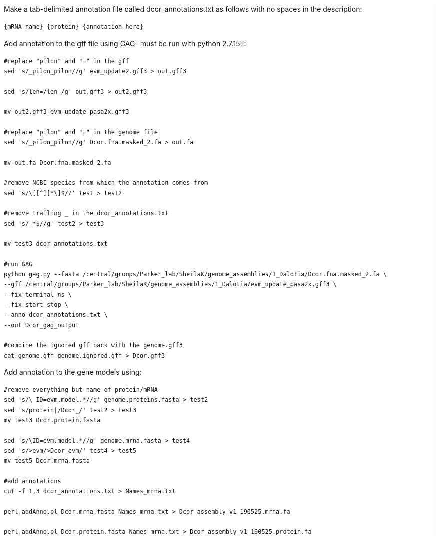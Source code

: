 
Make a tab-delimited annotation file called dcor_annotations.txt as follows with no spaces in the description:

```
{mRNA name} {protein} {annotation_here}
```

Add annotation to the gff file using [GAG](https://genomeannotation.github.io/GAG/)- must be run with python 2.7.15!!:
```
#replace "pilon" and "=" in the gff
sed 's/_pilon_pilon//g' evm_update2.gff3 > out.gff3

sed 's/len=/len_/g' out.gff3 > out2.gff3

mv out2.gff3 evm_update_pasa2x.gff3

#replace "pilon" and "=" in the genome file
sed 's/_pilon_pilon//g' Dcor.fna.masked_2.fa > out.fa

mv out.fa Dcor.fna.masked_2.fa

#remove NCBI species from which the annotation comes from
sed 's/\[[^]]*\]$//' test > test2

#remove trailing _ in the dcor_annotations.txt
sed 's/_*$//g' test2 > test3

mv test3 dcor_annotations.txt

#run GAG
python gag.py --fasta /central/groups/Parker_lab/SheilaK/genome_assemblies/1_Dalotia/Dcor.fna.masked_2.fa \
--gff /central/groups/Parker_lab/SheilaK/genome_assemblies/1_Dalotia/evm_update_pasa2x.gff3 \
--fix_terminal_ns \
--fix_start_stop \
--anno dcor_annotations.txt \
--out Dcor_gag_output

#combine the ignored gff back with the genome.gff3
cat genome.gff genome.ignored.gff > Dcor.gff3
```

Add annotation to the gene models using:
```
#remove everything but name of protein/mRNA
sed 's/\ ID=evm.model.*//g' genome.proteins.fasta > test2
sed 's/protein|/Dcor_/' test2 > test3
mv test3 Dcor.protein.fasta

sed 's/\ID=evm.model.*//g' genome.mrna.fasta > test4
sed 's/>evm/>Dcor_evm/' test4 > test5
mv test5 Dcor.mrna.fasta

#add annotations
cut -f 1,3 dcor_annotations.txt > Names_mrna.txt

perl addAnno.pl Dcor.mrna.fasta Names_mrna.txt > Dcor_assembly_v1_190525.mrna.fa

perl addAnno.pl Dcor.protein.fasta Names_mrna.txt > Dcor_assembly_v1_190525.protein.fa
```
